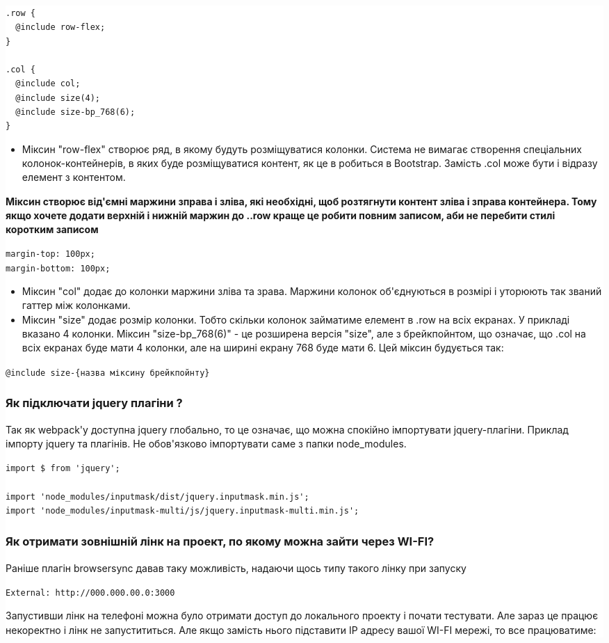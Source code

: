 ```
.row {
  @include row-flex;
}

.col {
  @include col;
  @include size(4);
  @include size-bp_768(6);
}
```
- Міксин "row-flex" створює ряд, в якому будуть розміщуватися колонки. Система не вимагає створення спеціальних колонок-контейнерів, в яких буде розміщуватися контент, як це в робиться в Bootstrap. Замість .col може бути і відразу елемент з контентом.

**Міксин створює від'ємні маржини зправа і зліва, які необхідні, щоб розтягнути контент зліва і зправа контейнера. Тому якщо хочете додати верхній і нижній маржин до ..row краще це робити повним записом, аби не перебити стилі коротким записом**

```
margin-top: 100px;
margin-bottom: 100px;
```

- Міксин "col" додає до колонки маржини зліва та зрава. Маржини колонок об'єднуються в розмірі і уторюють так званий гаттер між колонками.
- Міксин "size" додає розмір колонки. Тобто скільки колонок займатиме елемент в .row на всіх екранах. У прикладі вказано 4 колонки. Міксин "size-bp_768(6)" - це розширена версія "size", але з брейкпойнтом, що означає, що .col на всіх екранах буде мати 4 колонки, але на ширині екрану 768 буде мати 6. Цей міксин будується так:

```
@include size-{назва міксину брейкпойнту}
```

### Як підключати jquery плагіни ?

Так як webpack'у доступна jquery глобально, то це означає, що можна спокійно імпортувати jquery-плагіни. Приклад імпорту jquery та плагінів. Не обов'язково імпортувати саме з папки node_modules.
```
import $ from 'jquery';

import 'node_modules/inputmask/dist/jquery.inputmask.min.js';
import 'node_modules/inputmask-multi/js/jquery.inputmask-multi.min.js';
```

### Як отримати зовнішній лінк на проект, по якому можна зайти через WI-FI?

Раніше плагін browsersync давав таку можливість, надаючи щось типу такого лінку при запуску

```
External: http://000.000.00.0:3000
```

Запустивши лінк на телефоні можна було отримати доступ до локального проекту і почати тестувати. Але зараз це працює некоректно і лінк не запустититься. Але якщо замість нього підставити IP адресу вашої WI-FI мережі, то все працюватиме:

